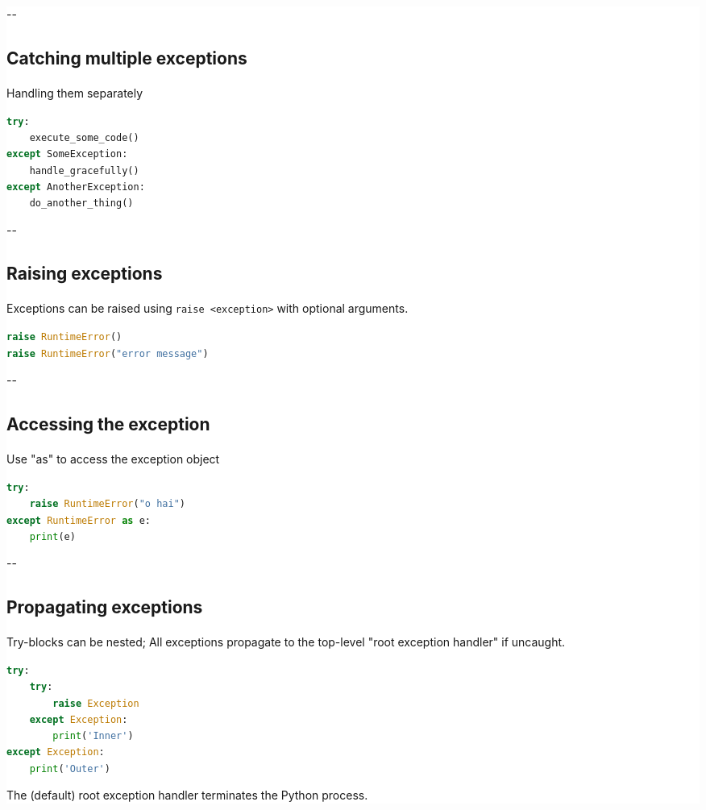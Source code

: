 --

## Catching multiple exceptions

Handling them separately
```python
try:
    execute_some_code()
except SomeException:
    handle_gracefully()
except AnotherException:
    do_another_thing()
```

--

## Raising exceptions

Exceptions can be raised using `raise <exception>` with optional arguments.

```python
raise RuntimeError()
raise RuntimeError("error message")
```

--

## Accessing the exception
Use "as" to access the exception object
```python
try:
    raise RuntimeError("o hai")
except RuntimeError as e:
    print(e)
```

--

## Propagating exceptions

Try-blocks can be nested;
All exceptions propagate to the top-level "root exception handler" if uncaught.
```python
try:
    try:
        raise Exception
    except Exception:
        print('Inner')
except Exception:
    print('Outer')
```

The (default) root exception handler terminates the Python process.

